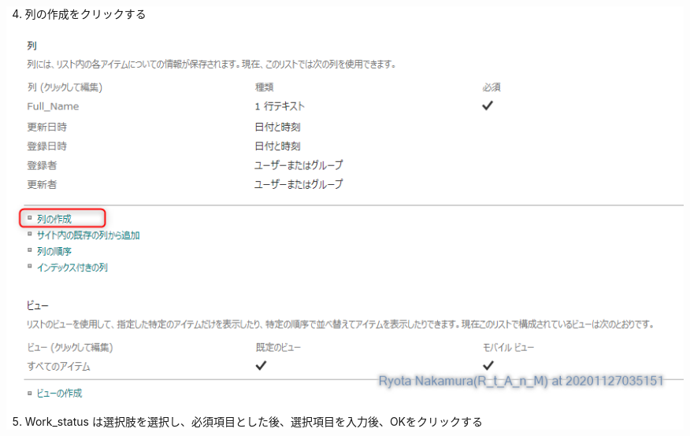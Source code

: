 4. 列の作成をクリックする

![](pasteimage/2020-11-27-03-51-59.png)

5. Work_status は選択肢を選択し、必須項目とした後、選択項目を入力後、OKをクリックする
